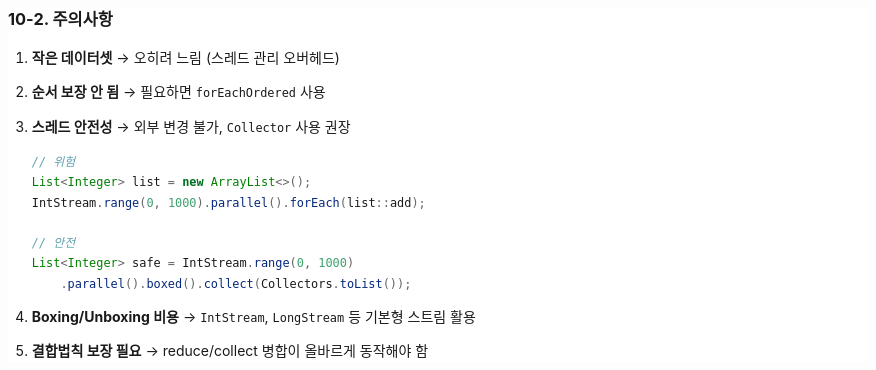### 10-2. 주의사항

1. **작은 데이터셋** → 오히려 느림 (스레드 관리 오버헤드)
2. **순서 보장 안 됨** → 필요하면 `forEachOrdered` 사용
3. **스레드 안전성** → 외부 변경 불가, `Collector` 사용 권장

   ```java
   // 위험
   List<Integer> list = new ArrayList<>();
   IntStream.range(0, 1000).parallel().forEach(list::add);

   // 안전
   List<Integer> safe = IntStream.range(0, 1000)
       .parallel().boxed().collect(Collectors.toList());

   ```

4. **Boxing/Unboxing 비용** → `IntStream`, `LongStream` 등 기본형 스트림 활용
5. **결합법칙 보장 필요** → reduce/collect 병합이 올바르게 동작해야 함
